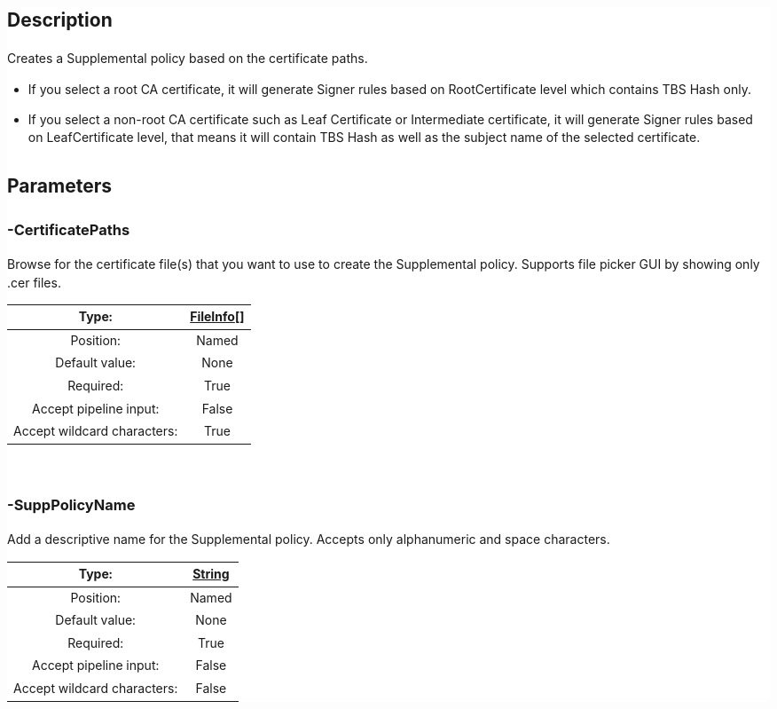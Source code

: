 ## Description

Creates a Supplemental policy based on the certificate paths.

* If you select a root CA certificate, it will generate Signer rules based on RootCertificate level which contains TBS Hash only.

* If you select a non-root CA certificate such as Leaf Certificate or Intermediate certificate, it will generate Signer rules based on LeafCertificate level, that means it will contain TBS Hash as well as the subject name of the selected certificate.

## Parameters

### -CertificatePaths

Browse for the certificate file(s) that you want to use to create the Supplemental policy. Supports file picker GUI by showing only .cer files.

<div align='center'>

| Type: |[FileInfo](https://learn.microsoft.com/en-us/dotnet/api/system.io.fileinfo)[]|
| :-------------: | :-------------: |
| Position: | Named |
| Default value: | None |
| Required: | True |
| Accept pipeline input: | False |
| Accept wildcard characters: | True |

</div>

<br>

### -SuppPolicyName

Add a descriptive name for the Supplemental policy. Accepts only alphanumeric and space characters.

<div align='center'>

| Type: |[String](https://learn.microsoft.com/en-us/dotnet/api/system.string)|
| :-------------: | :-------------: |
| Position: | Named |
| Default value: | None |
| Required: | True |
| Accept pipeline input: | False |
| Accept wildcard characters: | False |

</div>

